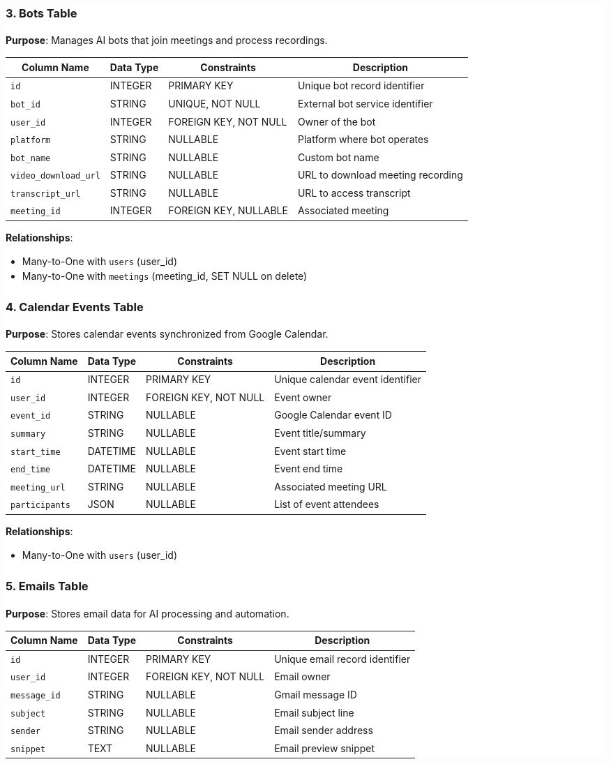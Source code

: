 ### 3. Bots Table
**Purpose**: Manages AI bots that join meetings and process recordings.

| Column Name | Data Type | Constraints | Description |
|-------------|-----------|-------------|-------------|
| `id` | INTEGER | PRIMARY KEY | Unique bot record identifier |
| `bot_id` | STRING | UNIQUE, NOT NULL | External bot service identifier |
| `user_id` | INTEGER | FOREIGN KEY, NOT NULL | Owner of the bot |
| `platform` | STRING | NULLABLE | Platform where bot operates |
| `bot_name` | STRING | NULLABLE | Custom bot name |
| `video_download_url` | STRING | NULLABLE | URL to download meeting recording |
| `transcript_url` | STRING | NULLABLE | URL to access transcript |
| `meeting_id` | INTEGER | FOREIGN KEY, NULLABLE | Associated meeting |

**Relationships**:
- Many-to-One with `users` (user_id)
- Many-to-One with `meetings` (meeting_id, SET NULL on delete)

### 4. Calendar Events Table
**Purpose**: Stores calendar events synchronized from Google Calendar.

| Column Name | Data Type | Constraints | Description |
|-------------|-----------|-------------|-------------|
| `id` | INTEGER | PRIMARY KEY | Unique calendar event identifier |
| `user_id` | INTEGER | FOREIGN KEY, NOT NULL | Event owner |
| `event_id` | STRING | NULLABLE | Google Calendar event ID |
| `summary` | STRING | NULLABLE | Event title/summary |
| `start_time` | DATETIME | NULLABLE | Event start time |
| `end_time` | DATETIME | NULLABLE | Event end time |
| `meeting_url` | STRING | NULLABLE | Associated meeting URL |
| `participants` | JSON | NULLABLE | List of event attendees |

**Relationships**:
- Many-to-One with `users` (user_id)

### 5. Emails Table
**Purpose**: Stores email data for AI processing and automation.

| Column Name | Data Type | Constraints | Description |
|-------------|-----------|-------------|-------------|
| `id` | INTEGER | PRIMARY KEY | Unique email record identifier |
| `user_id` | INTEGER | FOREIGN KEY, NOT NULL | Email owner |
| `message_id` | STRING | NULLABLE | Gmail message ID |
| `subject` | STRING | NULLABLE | Email subject line |
| `sender` | STRING | NULLABLE | Email sender address |
| `snippet` | TEXT | NULLABLE | Email preview snippet |
